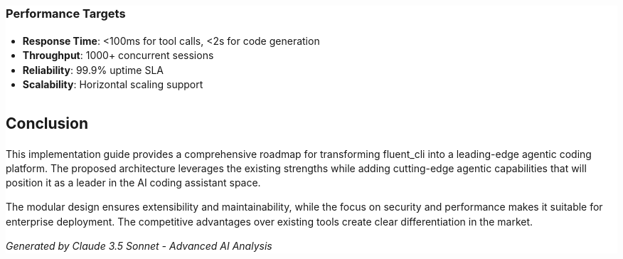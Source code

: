 ### Performance Targets
- **Response Time**: <100ms for tool calls, <2s for code generation
- **Throughput**: 1000+ concurrent sessions
- **Reliability**: 99.9% uptime SLA
- **Scalability**: Horizontal scaling support

## Conclusion

This implementation guide provides a comprehensive roadmap for transforming fluent_cli into a leading-edge agentic coding platform. The proposed architecture leverages the existing strengths while adding cutting-edge agentic capabilities that will position it as a leader in the AI coding assistant space.

The modular design ensures extensibility and maintainability, while the focus on security and performance makes it suitable for enterprise deployment. The competitive advantages over existing tools create clear differentiation in the market.

*Generated by Claude 3.5 Sonnet - Advanced AI Analysis*
